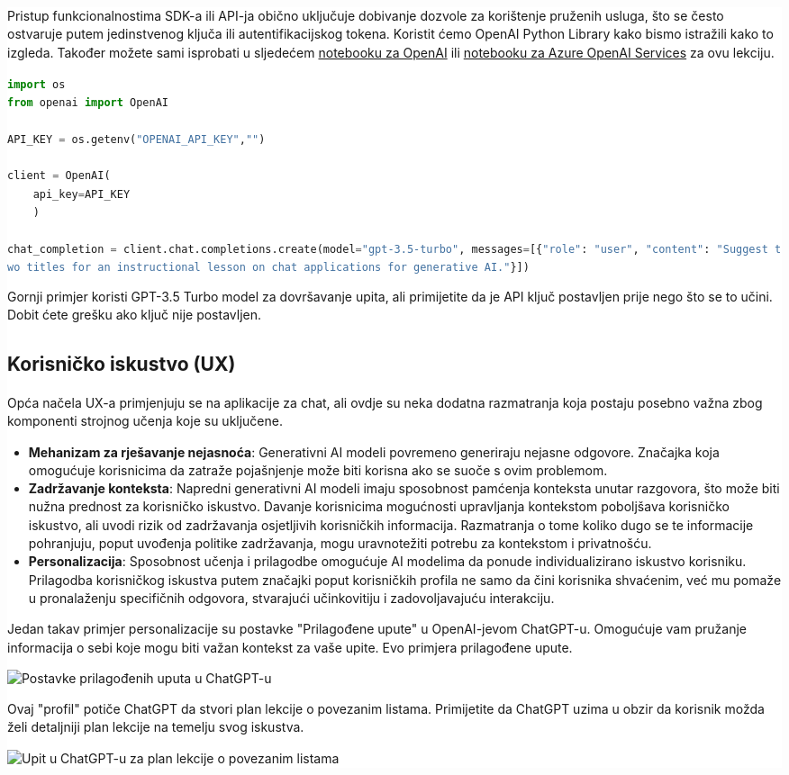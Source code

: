 Pristup funkcionalnostima SDK-a ili API-ja obično uključuje dobivanje dozvole za korištenje pruženih usluga, što se često ostvaruje putem jedinstvenog ključa ili autentifikacijskog tokena. Koristit ćemo OpenAI Python Library kako bismo istražili kako to izgleda. Također možete sami isprobati u sljedećem [notebooku za OpenAI](./python/oai-assignment.ipynb?WT.mc_id=academic-105485-koreyst) ili [notebooku za Azure OpenAI Services](./python/aoai-assignment.ipynb?WT.mc_id=academic-105485-koreys) za ovu lekciju.

```python
import os
from openai import OpenAI

API_KEY = os.getenv("OPENAI_API_KEY","")

client = OpenAI(
    api_key=API_KEY
    )

chat_completion = client.chat.completions.create(model="gpt-3.5-turbo", messages=[{"role": "user", "content": "Suggest two titles for an instructional lesson on chat applications for generative AI."}])
```

Gornji primjer koristi GPT-3.5 Turbo model za dovršavanje upita, ali primijetite da je API ključ postavljen prije nego što se to učini. Dobit ćete grešku ako ključ nije postavljen.

## Korisničko iskustvo (UX)

Opća načela UX-a primjenjuju se na aplikacije za chat, ali ovdje su neka dodatna razmatranja koja postaju posebno važna zbog komponenti strojnog učenja koje su uključene.

- **Mehanizam za rješavanje nejasnoća**: Generativni AI modeli povremeno generiraju nejasne odgovore. Značajka koja omogućuje korisnicima da zatraže pojašnjenje može biti korisna ako se suoče s ovim problemom.
- **Zadržavanje konteksta**: Napredni generativni AI modeli imaju sposobnost pamćenja konteksta unutar razgovora, što može biti nužna prednost za korisničko iskustvo. Davanje korisnicima mogućnosti upravljanja kontekstom poboljšava korisničko iskustvo, ali uvodi rizik od zadržavanja osjetljivih korisničkih informacija. Razmatranja o tome koliko dugo se te informacije pohranjuju, poput uvođenja politike zadržavanja, mogu uravnotežiti potrebu za kontekstom i privatnošću.
- **Personalizacija**: Sposobnost učenja i prilagodbe omogućuje AI modelima da ponude individualizirano iskustvo korisniku. Prilagodba korisničkog iskustva putem značajki poput korisničkih profila ne samo da čini korisnika shvaćenim, već mu pomaže u pronalaženju specifičnih odgovora, stvarajući učinkovitiju i zadovoljavajuću interakciju.

Jedan takav primjer personalizacije su postavke "Prilagođene upute" u OpenAI-jevom ChatGPT-u. Omogućuje vam pružanje informacija o sebi koje mogu biti važan kontekst za vaše upite. Evo primjera prilagođene upute.

![Postavke prilagođenih uputa u ChatGPT-u](../../../translated_images/custom-instructions.b96f59aa69356fcfed456414221919e8996f93c90c20d0d58d1bc0221e3c909f.hr.png)

Ovaj "profil" potiče ChatGPT da stvori plan lekcije o povezanim listama. Primijetite da ChatGPT uzima u obzir da korisnik možda želi detaljniji plan lekcije na temelju svog iskustva.

![Upit u ChatGPT-u za plan lekcije o povezanim listama](../../../translated_images/lesson-plan-prompt.cc47c488cf1343df5d67aa796a1acabca32c380e5b782971e289f6ab8b21cf5a.hr.png)
